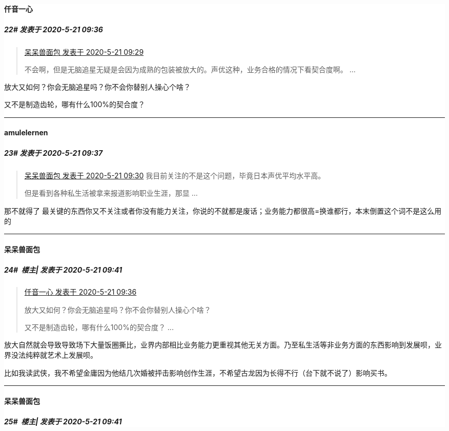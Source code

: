 ####  仟音一心  
##### 22#       发表于 2020-5-21 09:36



<blockquote><a href="httphttps://bbs.saraba1st.com/2b/forum.php?mod=redirect&amp;goto=findpost&amp;pid=47498349&amp;ptid=1936649" target="_blank">呆呆兽面包 发表于 2020-5-21 09:29</a>

不会啊，但是无脑追星无疑是会因为成熟的包装被放大的。声优这种，业务合格的情况下看契合度啊。 ...</blockquote>
放大又如何？你会无脑追星吗？你不会你替别人操心个啥？

又不是制造齿轮，哪有什么100%的契合度？







-----

####  amulelernen  
##### 23#       发表于 2020-5-21 09:37



<blockquote><a href="httphttps://bbs.saraba1st.com/2b/forum.php?mod=redirect&amp;goto=findpost&amp;pid=47498358&amp;ptid=1936649" target="_blank">呆呆兽面包 发表于 2020-5-21 09:30</a>
我目前关注的不是这个问题，毕竟日本声优平均水平高。


但是看到各种私生活被拿来报道影响职业生涯，那显 ...</blockquote>
那不就得了 最关键的东西你又不关注或者你没有能力关注，你说的不就都是废话；业务能力都很高=换谁都行，本末倒置这个词不是这么用的







-----

####  呆呆兽面包  
##### 24#         楼主| 发表于 2020-5-21 09:41



<blockquote><a href="httphttps://bbs.saraba1st.com/2b/forum.php?mod=redirect&amp;goto=findpost&amp;pid=47498405&amp;ptid=1936649" target="_blank">仟音一心 发表于 2020-5-21 09:36</a>

放大又如何？你会无脑追星吗？你不会你替别人操心个啥？

又不是制造齿轮，哪有什么100%的契合度？ ...</blockquote>
放大自然就会导致导致场下大量饭圈撕比，业界内部相比业务能力更重视其他无关方面。乃至私生活等非业务方面的东西影响到发展呗，业界没法纯粹就艺术上发展呗。


比如我读武侠，我不希望金庸因为他结几次婚被抨击影响创作生涯，不希望古龙因为长得不行（台下就不说了）影响买书。







-----

####  呆呆兽面包  
##### 25#         楼主| 发表于 2020-5-21 09:41
